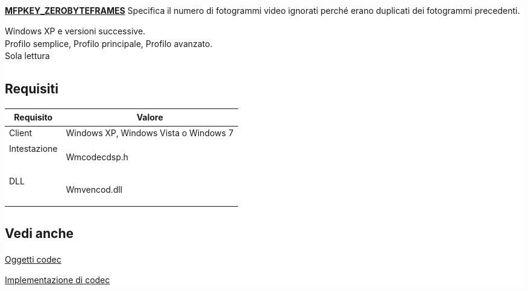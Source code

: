 <tr class="even">
<td><a href="mfpkey-zerobyteframesproperty.md"><strong>MFPKEY_ZEROBYTEFRAMES</strong></a></td>
<td>Specifica il numero di fotogrammi video ignorati perché erano duplicati dei fotogrammi precedenti.<br/> <dl> Windows XP e versioni successive.<br />
Profilo semplice, Profilo principale, Profilo avanzato.<br />
Sola lettura<br />
</dl></td>
</tr>
</tbody>
</table>



 

## <a name="requirements"></a>Requisiti



| Requisito | Valore |
|-------------------|-----------------------------------------------------------------------------------------|
| Client<br/> | Windows XP, Windows Vista o Windows 7<br/>                                       |
| Intestazione<br/> | <dl> <dt>Wmcodecdsp.h</dt> </dl> |
| DLL<br/>    | <dl> <dt>Wmvencod.dll</dt> </dl> |



## <a name="see-also"></a>Vedi anche

<dl> <dt>

[Oggetti codec](codecobjects.md)
</dt> <dt>

[Implementazione di codec](codecimplementation.md)
</dt> </dl>

 

 
